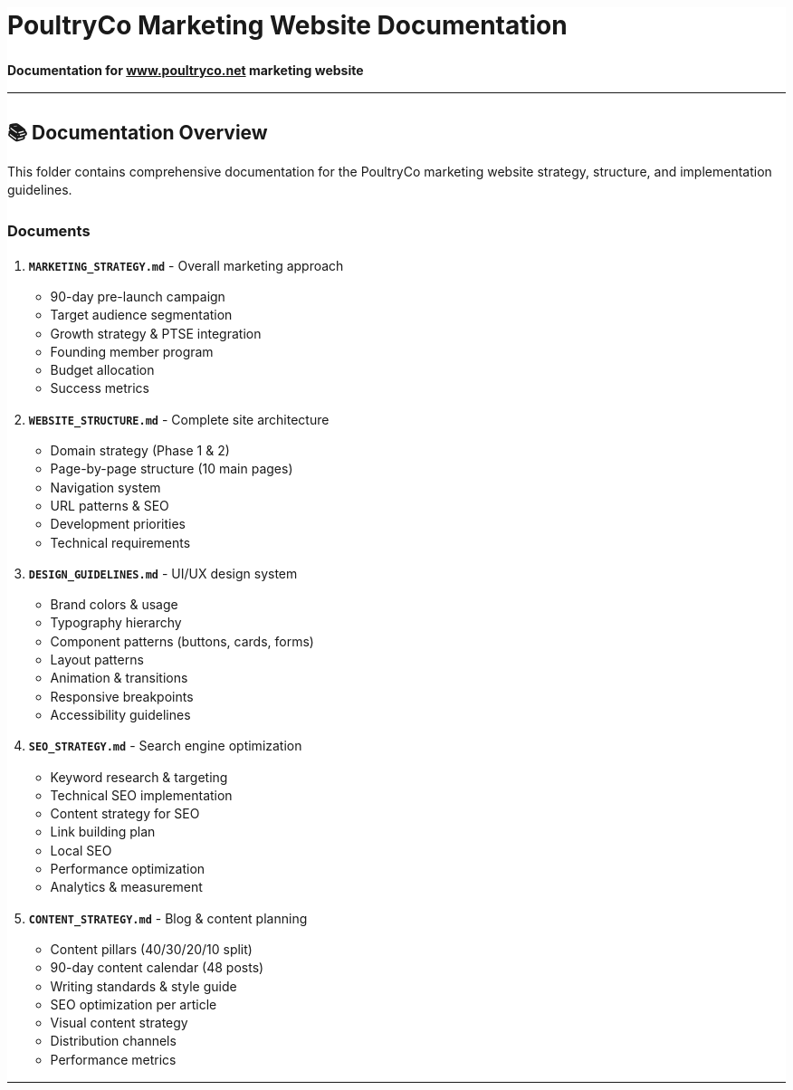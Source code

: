 # PoultryCo Marketing Website Documentation

**Documentation for www.poultryco.net marketing website**

---

## 📚 Documentation Overview

This folder contains comprehensive documentation for the PoultryCo marketing website strategy, structure, and implementation guidelines.

### Documents

1. **`MARKETING_STRATEGY.md`** - Overall marketing approach
   - 90-day pre-launch campaign
   - Target audience segmentation
   - Growth strategy & PTSE integration
   - Founding member program
   - Budget allocation
   - Success metrics

2. **`WEBSITE_STRUCTURE.md`** - Complete site architecture
   - Domain strategy (Phase 1 & 2)
   - Page-by-page structure (10 main pages)
   - Navigation system
   - URL patterns & SEO
   - Development priorities
   - Technical requirements

3. **`DESIGN_GUIDELINES.md`** - UI/UX design system
   - Brand colors & usage
   - Typography hierarchy
   - Component patterns (buttons, cards, forms)
   - Layout patterns
   - Animation & transitions
   - Responsive breakpoints
   - Accessibility guidelines

4. **`SEO_STRATEGY.md`** - Search engine optimization
   - Keyword research & targeting
   - Technical SEO implementation
   - Content strategy for SEO
   - Link building plan
   - Local SEO
   - Performance optimization
   - Analytics & measurement

5. **`CONTENT_STRATEGY.md`** - Blog & content planning
   - Content pillars (40/30/20/10 split)
   - 90-day content calendar (48 posts)
   - Writing standards & style guide
   - SEO optimization per article
   - Visual content strategy
   - Distribution channels
   - Performance metrics

---